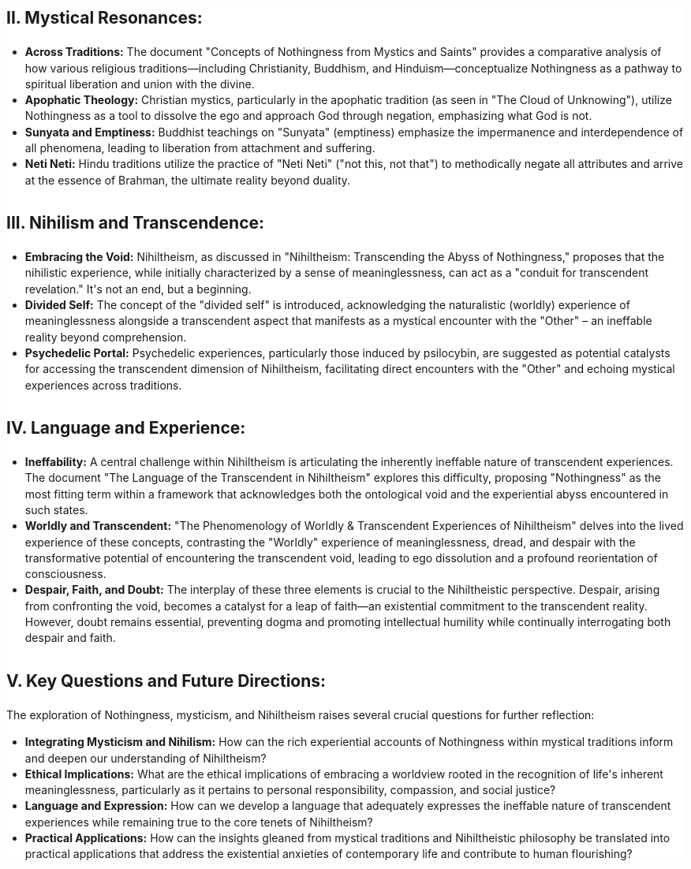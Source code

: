 ## **II. Mystical Resonances:**

- **Across Traditions:** The document "Concepts of Nothingness from Mystics and Saints" provides a comparative analysis of how various religious traditions—including Christianity, Buddhism, and Hinduism—conceptualize Nothingness as a pathway to spiritual liberation and union with the divine.
- **Apophatic Theology:** Christian mystics, particularly in the apophatic tradition (as seen in "The Cloud of Unknowing"), utilize Nothingness as a tool to dissolve the ego and approach God through negation, emphasizing what God is not.
- **Sunyata and Emptiness:** Buddhist teachings on "Sunyata" (emptiness) emphasize the impermanence and interdependence of all phenomena, leading to liberation from attachment and suffering.
- **Neti Neti:** Hindu traditions utilize the practice of "Neti Neti" ("not this, not that") to methodically negate all attributes and arrive at the essence of Brahman, the ultimate reality beyond duality.

## **III. Nihilism and Transcendence:**

- **Embracing the Void:** Nihiltheism, as discussed in "Nihiltheism: Transcending the Abyss of Nothingness," proposes that the nihilistic experience, while initially characterized by a sense of meaninglessness, can act as a "conduit for transcendent revelation." It's not an end, but a beginning.
- **Divided Self:** The concept of the "divided self" is introduced, acknowledging the naturalistic (worldly) experience of meaninglessness alongside a transcendent aspect that manifests as a mystical encounter with the "Other" – an ineffable reality beyond comprehension.
- **Psychedelic Portal:** Psychedelic experiences, particularly those induced by psilocybin, are suggested as potential catalysts for accessing the transcendent dimension of Nihiltheism, facilitating direct encounters with the "Other" and echoing mystical experiences across traditions.

## **IV. Language and Experience:**

- **Ineffability:** A central challenge within Nihiltheism is articulating the inherently ineffable nature of transcendent experiences. The document "The Language of the Transcendent in Nihiltheism" explores this difficulty, proposing "Nothingness" as the most fitting term within a framework that acknowledges both the ontological void and the experiential abyss encountered in such states.
- **Worldly and Transcendent:** "The Phenomenology of Worldly & Transcendent Experiences of Nihiltheism" delves into the lived experience of these concepts, contrasting the "Worldly" experience of meaninglessness, dread, and despair with the transformative potential of encountering the transcendent void, leading to ego dissolution and a profound reorientation of consciousness.
- **Despair, Faith, and Doubt:** The interplay of these three elements is crucial to the Nihiltheistic perspective. Despair, arising from confronting the void, becomes a catalyst for a leap of faith—an existential commitment to the transcendent reality. However, doubt remains essential, preventing dogma and promoting intellectual humility while continually interrogating both despair and faith.

## **V. Key Questions and Future Directions:**

The exploration of Nothingness, mysticism, and Nihiltheism raises several crucial questions for further reflection:

- **Integrating Mysticism and Nihilism:** How can the rich experiential accounts of Nothingness within mystical traditions inform and deepen our understanding of Nihiltheism?
- **Ethical Implications:** What are the ethical implications of embracing a worldview rooted in the recognition of life's inherent meaninglessness, particularly as it pertains to personal responsibility, compassion, and social justice?
- **Language and Expression:** How can we develop a language that adequately expresses the ineffable nature of transcendent experiences while remaining true to the core tenets of Nihiltheism?
- **Practical Applications:** How can the insights gleaned from mystical traditions and Nihiltheistic philosophy be translated into practical applications that address the existential anxieties of contemporary life and contribute to human flourishing?
